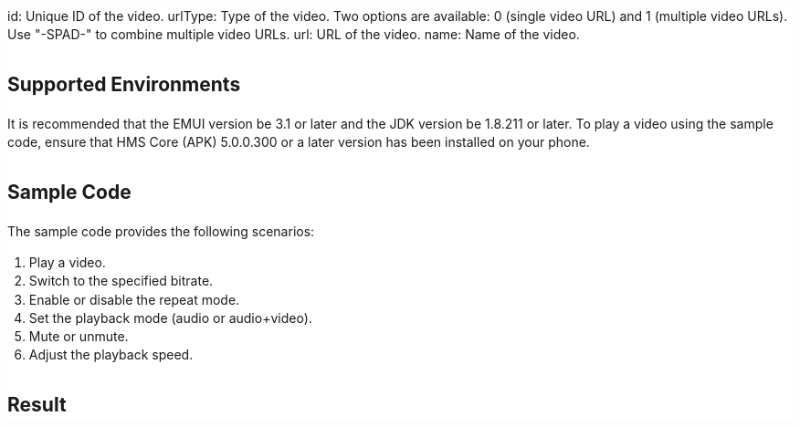    id:          Unique ID of the video.
   urlType:     Type of the video. Two options are available: 0 (single video URL) and 1 (multiple video URLs). Use "-SPAD-" to combine multiple video URLs.
   url:         URL of the video.
   name:        Name of the video.

## Supported Environments
   It is recommended that the EMUI version be 3.1 or later and the JDK version be 1.8.211 or later.
To play a video using the sample code, ensure that HMS Core (APK) 5.0.0.300 or a later version has been installed on your phone.

## Sample Code
   The sample code provides the following scenarios:

   1. Play a video.
   2. Switch to the specified bitrate.
   3. Enable or disable the repeat mode.
   4. Set the playback mode (audio or audio+video).
   5. Mute or unmute.
   6. Adjust the playback speed.

## Result